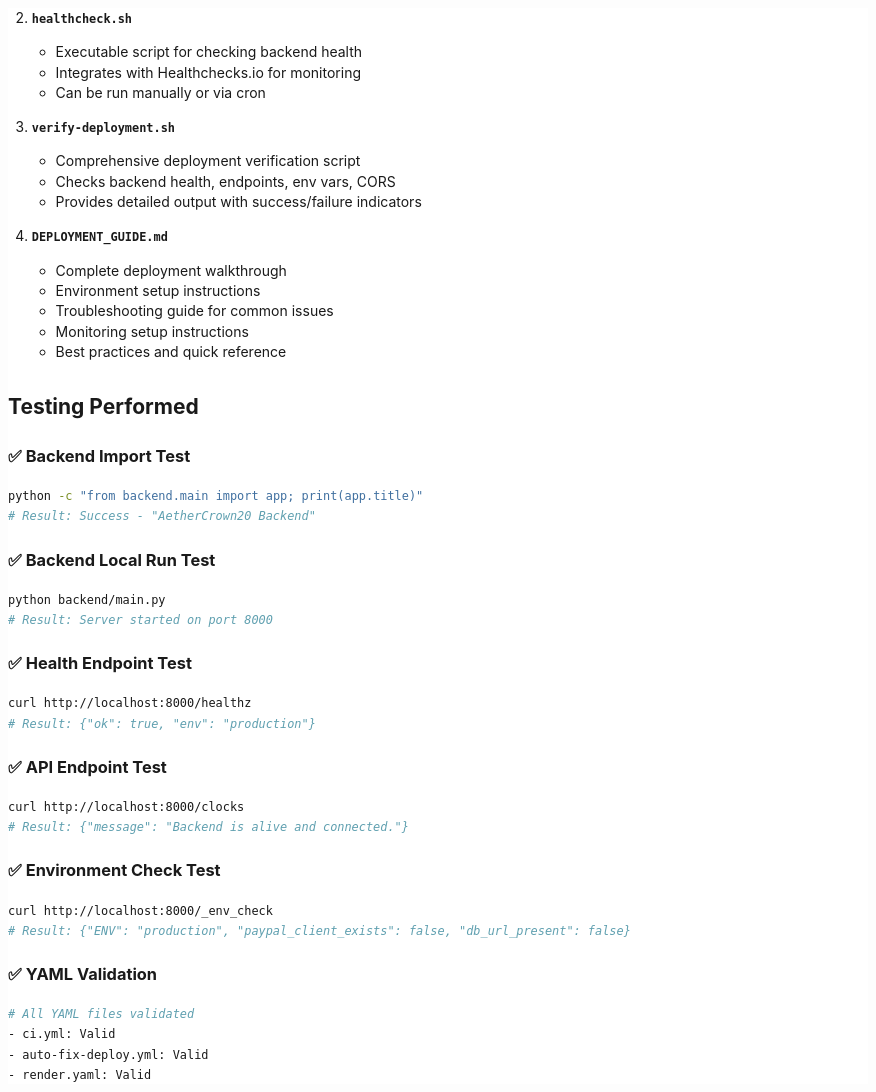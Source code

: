 2. **`healthcheck.sh`**
   - Executable script for checking backend health
   - Integrates with Healthchecks.io for monitoring
   - Can be run manually or via cron

3. **`verify-deployment.sh`**
   - Comprehensive deployment verification script
   - Checks backend health, endpoints, env vars, CORS
   - Provides detailed output with success/failure indicators

4. **`DEPLOYMENT_GUIDE.md`**
   - Complete deployment walkthrough
   - Environment setup instructions
   - Troubleshooting guide for common issues
   - Monitoring setup instructions
   - Best practices and quick reference

## Testing Performed

### ✅ Backend Import Test
```bash
python -c "from backend.main import app; print(app.title)"
# Result: Success - "AetherCrown20 Backend"
```

### ✅ Backend Local Run Test
```bash
python backend/main.py
# Result: Server started on port 8000
```

### ✅ Health Endpoint Test
```bash
curl http://localhost:8000/healthz
# Result: {"ok": true, "env": "production"}
```

### ✅ API Endpoint Test
```bash
curl http://localhost:8000/clocks
# Result: {"message": "Backend is alive and connected."}
```

### ✅ Environment Check Test
```bash
curl http://localhost:8000/_env_check
# Result: {"ENV": "production", "paypal_client_exists": false, "db_url_present": false}
```

### ✅ YAML Validation
```bash
# All YAML files validated
- ci.yml: Valid
- auto-fix-deploy.yml: Valid
- render.yaml: Valid
```

